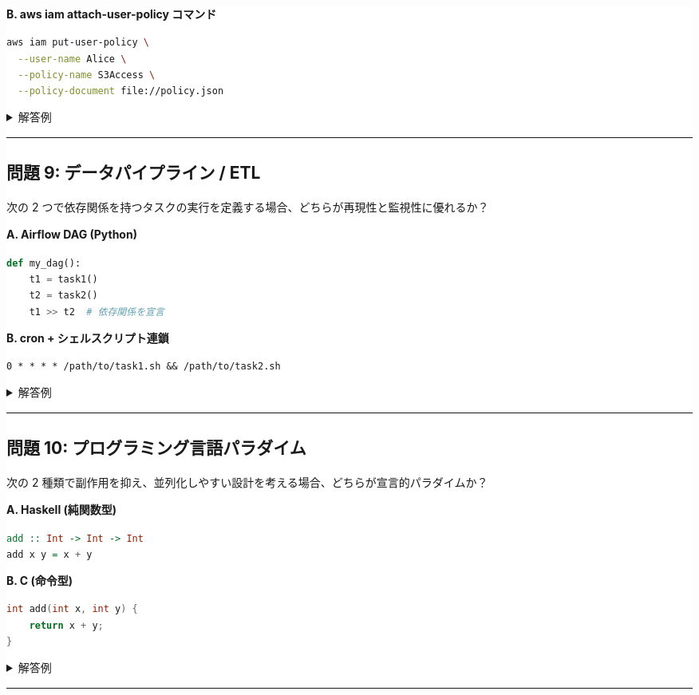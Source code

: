 **B. aws iam attach-user-policy コマンド**

```bash
aws iam put-user-policy \
  --user-name Alice \
  --policy-name S3Access \
  --policy-document file://policy.json
```

<details><summary>解答例</summary></details>

---

## 問題 9: データパイプライン / ETL

次の 2 つで依存関係を持つタスクの実行を定義する場合、どちらが再現性と監視性に優れるか？

**A. Airflow DAG (Python)**

```python
def my_dag():
    t1 = task1()
    t2 = task2()
    t1 >> t2  # 依存関係を宣言
```

**B. cron + シェルスクリプト連鎖**

```cron
0 * * * * /path/to/task1.sh && /path/to/task2.sh
```

<details><summary>解答例</summary></details>

---

## 問題 10: プログラミング言語パラダイム

次の 2 種類で副作用を抑え、並列化しやすい設計を考える場合、どちらが宣言的パラダイムか？

**A. Haskell (純関数型)**

```haskell
add :: Int -> Int -> Int
add x y = x + y
```

**B. C (命令型)**

```c
int add(int x, int y) {
    return x + y;
}
```

<details><summary>解答例</summary></details>

---
